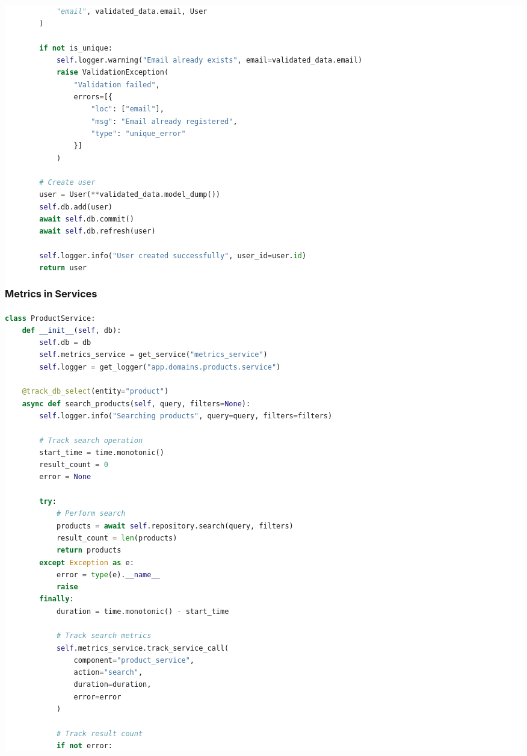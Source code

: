 ```python
            "email", validated_data.email, User
        )

        if not is_unique:
            self.logger.warning("Email already exists", email=validated_data.email)
            raise ValidationException(
                "Validation failed",
                errors=[{
                    "loc": ["email"],
                    "msg": "Email already registered",
                    "type": "unique_error"
                }]
            )

        # Create user
        user = User(**validated_data.model_dump())
        self.db.add(user)
        await self.db.commit()
        await self.db.refresh(user)

        self.logger.info("User created successfully", user_id=user.id)
        return user
```

### Metrics in Services

```python
class ProductService:
    def __init__(self, db):
        self.db = db
        self.metrics_service = get_service("metrics_service")
        self.logger = get_logger("app.domains.products.service")

    @track_db_select(entity="product")
    async def search_products(self, query, filters=None):
        self.logger.info("Searching products", query=query, filters=filters)

        # Track search operation
        start_time = time.monotonic()
        result_count = 0
        error = None

        try:
            # Perform search
            products = await self.repository.search(query, filters)
            result_count = len(products)
            return products
        except Exception as e:
            error = type(e).__name__
            raise
        finally:
            duration = time.monotonic() - start_time

            # Track search metrics
            self.metrics_service.track_service_call(
                component="product_service",
                action="search",
                duration=duration,
                error=error
            )

            # Track result count
            if not error:
```